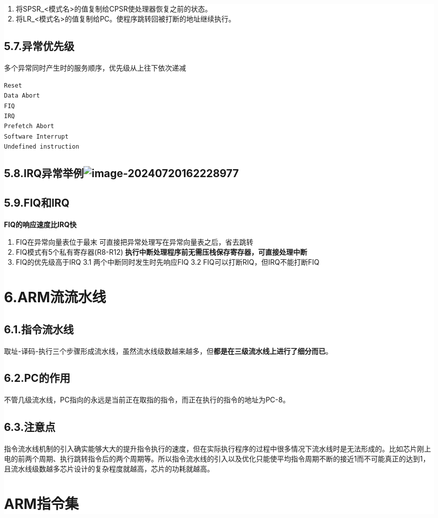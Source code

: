 1. 将SPSR\_<模式名>的值复制给CPSR使处理器恢复之前的状态。
2. 将LR\_<模式名>的值复制给PC。使程序跳转回被打断的地址继续执行。

## 5.7.异常优先级

多个异常同时产生时的服务顺序，优先级从上往下依次递减

```txt
Reset
Data Abort
FIQ
IRQ
Prefetch Abort
Software Interrupt
Undefined instruction
```

## 5.8.IRQ异常举例![image-20240720162228977](C:\Users\z3254406361\AppData\Roaming\Typora\typora-user-images\image-20240720162228977.png)

## 5.9.FIQ和IRQ

**FIQ的响应速度比IRQ快**

1. FIQ在异常向量表位于最末
   可直接把异常处理写在异常向量表之后，省去跳转
2. FIQ模式有5个私有寄存器(R8-R12)
   **执行中断处理程序前无需压栈保存寄存器，可直接处理中断**
3. FIQ的优先级高于IRQ
   3.1 两个中断同时发生时先响应FIQ
   3.2 FIQ可以打断RIQ，但IRQ不能打断FIQ

# 6.ARM流流水线

## 6.1.指令流水线

取址-译码-执行三个步骤形成流水线，虽然流水线级数越来越多，但**都是在三级流水线上进行了细分而已**。

## 6.2.PC的作用

不管几级流水线，PC指向的永远是当前正在取指的指令，而正在执行的指令的地址为PC-8。

## 6.3.注意点

指令流水线机制的引入确实能够大大的提升指令执行的速度，但在实际执行程序的过程中很多情况下流水线时是无法形成的。比如芯片刚上电的前两个周期、执行跳转指令后的两个周期等。所以指令流水线的引入以及优化只能使平均指令周期不断的接近1而不可能真正的达到1，且流水线级数越多芯片设计的复杂程度就越高，芯片的功耗就越高。

# ARM指令集
